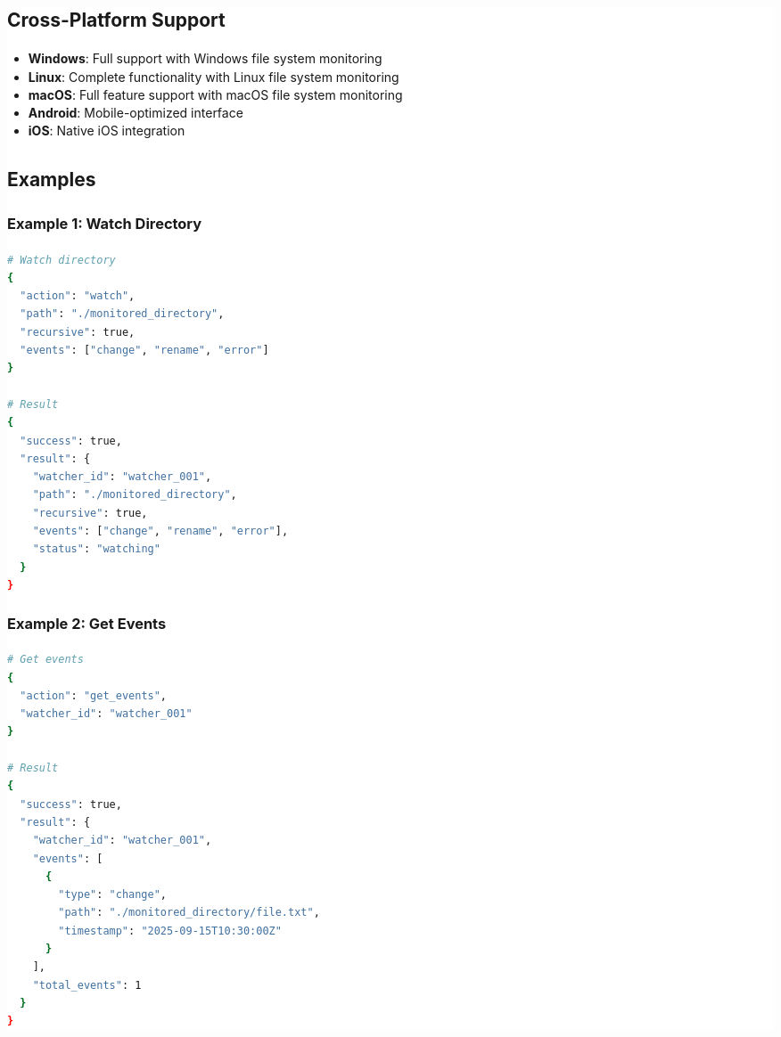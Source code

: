 ## Cross-Platform Support
- **Windows**: Full support with Windows file system monitoring
- **Linux**: Complete functionality with Linux file system monitoring
- **macOS**: Full feature support with macOS file system monitoring
- **Android**: Mobile-optimized interface
- **iOS**: Native iOS integration

## Examples

### Example 1: Watch Directory
```bash
# Watch directory
{
  "action": "watch",
  "path": "./monitored_directory",
  "recursive": true,
  "events": ["change", "rename", "error"]
}

# Result
{
  "success": true,
  "result": {
    "watcher_id": "watcher_001",
    "path": "./monitored_directory",
    "recursive": true,
    "events": ["change", "rename", "error"],
    "status": "watching"
  }
}
```

### Example 2: Get Events
```bash
# Get events
{
  "action": "get_events",
  "watcher_id": "watcher_001"
}

# Result
{
  "success": true,
  "result": {
    "watcher_id": "watcher_001",
    "events": [
      {
        "type": "change",
        "path": "./monitored_directory/file.txt",
        "timestamp": "2025-09-15T10:30:00Z"
      }
    ],
    "total_events": 1
  }
}
```
